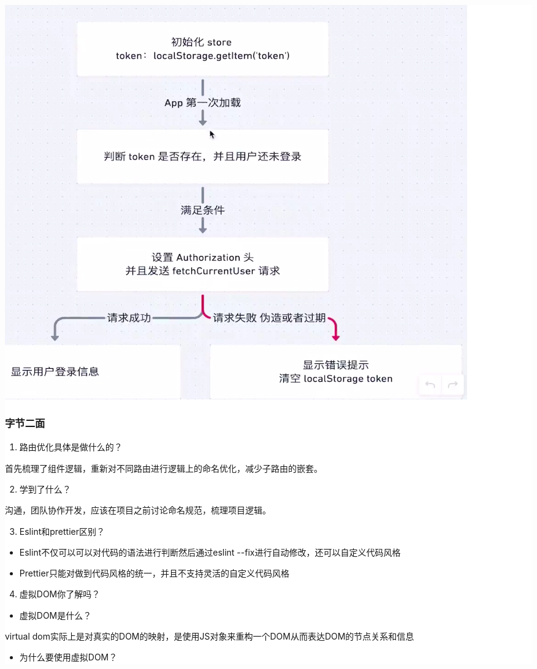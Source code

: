 ![image-20210318162043592](未命名.assets/image-20210318162043592.png)

### 字节二面

1. 路由优化具体是做什么的？

首先梳理了组件逻辑，重新对不同路由进行逻辑上的命名优化，减少子路由的嵌套。

2. 学到了什么？

沟通，团队协作开发，应该在项目之前讨论命名规范，梳理项目逻辑。

3. Eslint和prettier区别？
* Eslint不仅可以可以对代码的语法进行判断然后通过eslint --fix进行自动修改，还可以自定义代码风格

* Prettier只能对做到代码风格的统一，并且不支持灵活的自定义代码风格
4. 虚拟DOM你了解吗？
* 虚拟DOM是什么？

virtual dom实际上是对真实的DOM的映射，是使用JS对象来重构一个DOM从而表达DOM的节点关系和信息

* 为什么要使用虚拟DOM？
